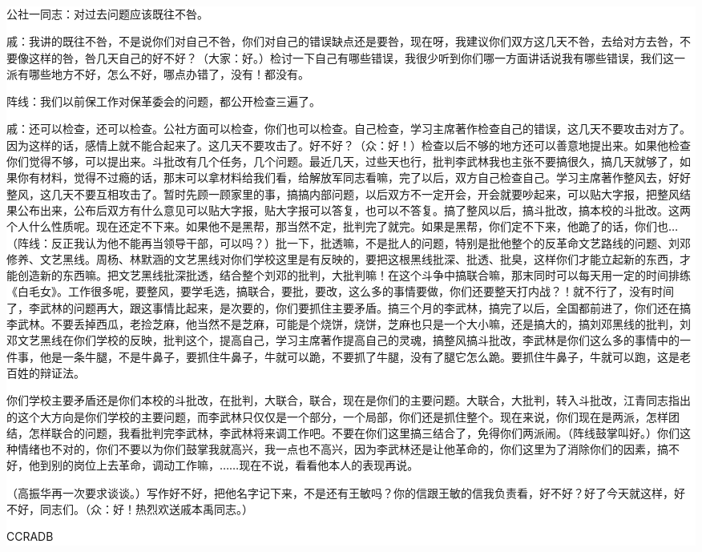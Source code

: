 公社一同志：对过去问题应该既往不咎。

戚：我讲的既往不咎，不是说你们对自己不咎，你们对自己的错误缺点还是要咎，现在呀，我建议你们双方这几天不咎，去给对方去咎，不要像这样的咎，咎几天自己的好不好？（大家：好。）检讨一下自己有哪些错误，我很少听到你们哪一方面讲话说我有哪些错误，我们这一派有哪些地方不好，怎么不好，哪点办错了，没有！都没有。

阵线：我们以前保工作对保革委会的问题，都公开检查三遍了。

戚：还可以检查，还可以检查。公社方面可以检查，你们也可以检查。自己检查，学习主席著作检查自己的错误，这几天不要攻击对方了。因为这样的话，感情上就不能合起来了。这几天不要攻击了。好不好？（众：好！）检查以后不够的地方还可以善意地提出来。如果他检查你们觉得不够，可以提出来。斗批改有几个任务，几个问题。最近几天，过些天也行，批判李武林我也主张不要搞很久，搞几天就够了，如果你有材料，觉得不过瘾的话，那末可以拿材料给我们看，给解放军同志看嘛，完了以后，双方自己检查自己。学习主席著作整风去，好好整风，这几天不要互相攻击了。暂时先顾一顾家里的事，搞搞内部问题，以后双方不一定开会，开会就要吵起来，可以贴大字报，把整风结果公布出来，公布后双方有什么意见可以贴大字报，贴大字报可以答复，也可以不答复。搞了整风以后，搞斗批改，搞本校的斗批改。这两个人什么性质呢。现在还定不下来。如果他不是黑帮，那当然不定，批判完了就完。如果是黑帮，你们定不下来，他跪了的话，你们也…（阵线：反正我认为他不能再当领导干部，可以吗？）批一下，批透嘛，不是批人的问题，特别是批他整个的反革命文艺路线的问题、刘邓修养、文艺黑线。周杨、林默涵的文艺黑线对你们学校这里是有反映的，要把这根黑线批深、批透、批臭，这样你们才能立起新的东西，才能创造新的东西嘛。把文艺黑线批深批透，结合整个刘邓的批判，大批判嘛！在这个斗争中搞联合嘛，那末同时可以每天用一定的时间排练《白毛女》。工作很多呢，要整风，要学毛选，搞联合，要批，要改，这么多的事情要做，你们还要整天打内战？！就不行了，没有时间了，李武林的问题再大，跟这事情比起来，是次要的，你们要抓住主要矛盾。搞三个月的李武林，搞完了以后，全国都前进了，你们还在搞李武林。不要丢掉西瓜，老捡芝麻，他当然不是芝麻，可能是个烧饼，烧饼，芝麻也只是一个大小嘛，还是搞大的，搞刘邓黑线的批判，刘邓文艺黑线在你们学校的反映，批判这个，提高自己，学习主席著作提高自己的灵魂，搞整风搞斗批改，李武林是你们这么多的事情中的一件事，他是一条牛腿，不是牛鼻子，要抓住牛鼻子，牛就可以跪，不要抓了牛腿，没有了腿它怎么跪。要抓住牛鼻子，牛就可以跑，这是老百姓的辩证法。

你们学校主要矛盾还是你们本校的斗批改，在批判，大联合，联合，现在是你们的主要问题。大联合，大批判，转入斗批改，江青同志指出的这个大方向是你们学校的主要问题，而李武林只仅仅是一个部分，一个局部，你们还是抓住整个。现在来说，你们现在是两派，怎样团结，怎样联合的问题，我看批判完李武林，李武林将来调工作吧。不要在你们这里搞三结合了，免得你们两派闹。（阵线鼓掌叫好。）你们这种情绪也不对的，你们不要以为你们鼓掌我就高兴，我一点也不高兴，因为李武林还是让他革命的，你们这里为了消除你们的因素，搞不好，他到别的岗位上去革命，调动工作嘛，……现在不说，看看他本人的表现再说。

（高振华再一次要求谈谈。）写作好不好，把他名字记下来，不是还有王敏吗？你的信跟王敏的信我负责看，好不好？好了今天就这样，好不好，同志们。（众：好！热烈欢送戚本禹同志。）

CCRADB


